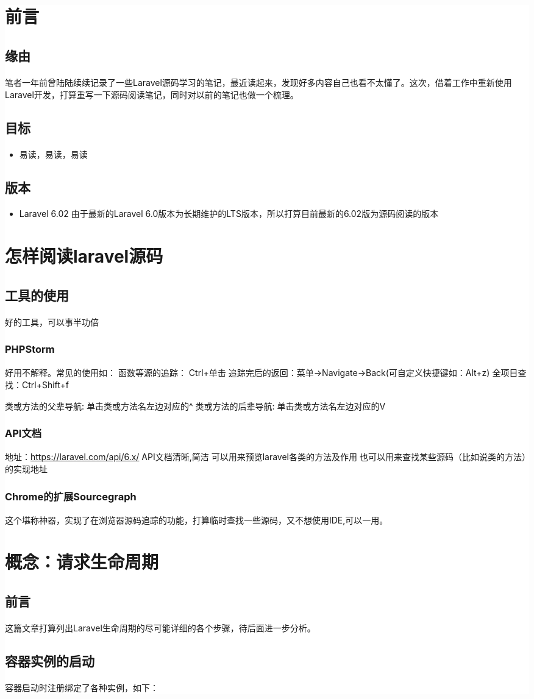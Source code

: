 # 前言
## 缘由

笔者一年前曾陆陆续续记录了一些Laravel源码学习的笔记，最近读起来，发现好多内容自己也看不太懂了。这次，借着工作中重新使用Laravel开发，打算重写一下源码阅读笔记，同时对以前的笔记也做一个梳理。

## 目标
- 易读，易读，易读

## 版本
- Laravel 6.02
由于最新的Laravel 6.0版本为长期维护的LTS版本，所以打算目前最新的6.02版为源码阅读的版本


# 怎样阅读laravel源码
## 工具的使用
好的工具，可以事半功倍
### PHPStorm 
好用不解释。常见的使用如：
函数等源的追踪： Ctrl+单击
追踪完后的返回：菜单->Navigate->Back(可自定义快捷键如：Alt+z)
全项目查找：Ctrl+Shift+f

类或方法的父辈导航: 单击类或方法名左边对应的^
类或方法的后辈导航: 单击类或方法名左边对应的V

### API文档
地址：https://laravel.com/api/6.x/
API文档清晰,简洁
可以用来预览laravel各类的方法及作用
也可以用来查找某些源码（比如说类的方法）的实现地址

### Chrome的扩展Sourcegraph
这个堪称神器，实现了在浏览器源码追踪的功能，打算临时查找一些源码，又不想使用IDE,可以一用。


# 概念：请求生命周期
## 前言
这篇文章打算列出Laravel生命周期的尽可能详细的各个步骤，待后面进一步分析。

## 容器实例的启动
容器启动时注册绑定了各种实例，如下：
